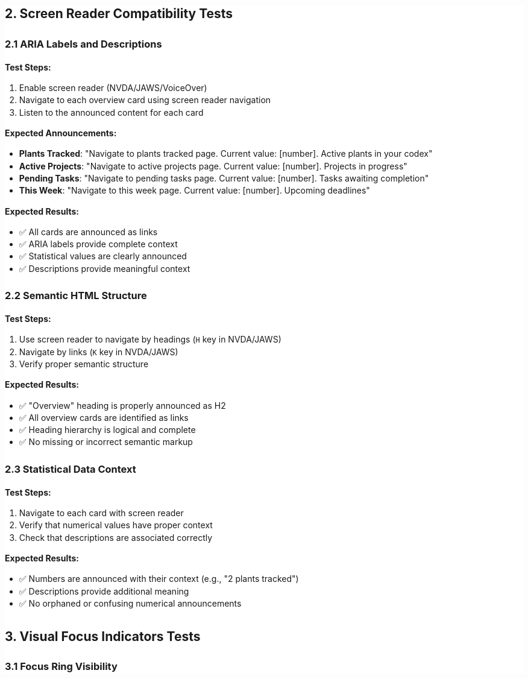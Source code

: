 ## 2. Screen Reader Compatibility Tests

### 2.1 ARIA Labels and Descriptions

**Test Steps:**
1. Enable screen reader (NVDA/JAWS/VoiceOver)
2. Navigate to each overview card using screen reader navigation
3. Listen to the announced content for each card

**Expected Announcements:**
- **Plants Tracked**: "Navigate to plants tracked page. Current value: [number]. Active plants in your codex"
- **Active Projects**: "Navigate to active projects page. Current value: [number]. Projects in progress"
- **Pending Tasks**: "Navigate to pending tasks page. Current value: [number]. Tasks awaiting completion"
- **This Week**: "Navigate to this week page. Current value: [number]. Upcoming deadlines"

**Expected Results:**
- ✅ All cards are announced as links
- ✅ ARIA labels provide complete context
- ✅ Statistical values are clearly announced
- ✅ Descriptions provide meaningful context

### 2.2 Semantic HTML Structure

**Test Steps:**
1. Use screen reader to navigate by headings (`H` key in NVDA/JAWS)
2. Navigate by links (`K` key in NVDA/JAWS)
3. Verify proper semantic structure

**Expected Results:**
- ✅ "Overview" heading is properly announced as H2
- ✅ All overview cards are identified as links
- ✅ Heading hierarchy is logical and complete
- ✅ No missing or incorrect semantic markup

### 2.3 Statistical Data Context

**Test Steps:**
1. Navigate to each card with screen reader
2. Verify that numerical values have proper context
3. Check that descriptions are associated correctly

**Expected Results:**
- ✅ Numbers are announced with their context (e.g., "2 plants tracked")
- ✅ Descriptions provide additional meaning
- ✅ No orphaned or confusing numerical announcements

## 3. Visual Focus Indicators Tests

### 3.1 Focus Ring Visibility
